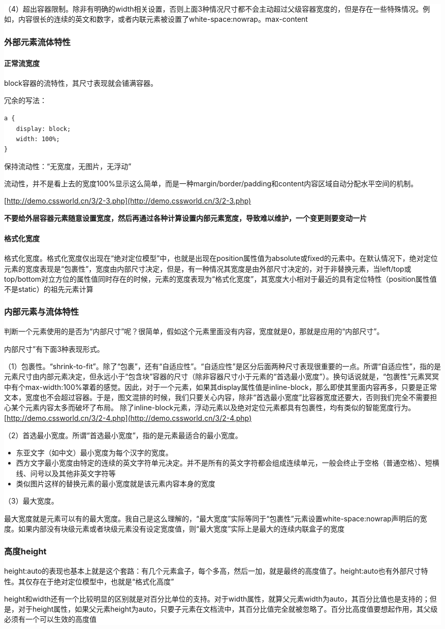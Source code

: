 （4）超出容器限制。除非有明确的width相关设置，否则上面3种情况尺寸都不会主动超过父级容器宽度的，但是存在一些特殊情况。例如，内容很长的连续的英文和数字，或者内联元素被设置了white-space:nowrap。max-content

### 外部元素流体特性

#### 正常流宽度

block容器的流特性，其尺寸表现就会铺满容器。

冗余的写法：
```
a {
　　display: block;
　　width: 100%;
}
```   
保持流动性：“无宽度，无图片，无浮动”

流动性，并不是看上去的宽度100%显示这么简单，而是一种margin/border/padding和content内容区域自动分配水平空间的机制。

[http://demo.cssworld.cn/3/2-3.php](http://demo.cssworld.cn/3/2-3.php)

**不要给外层容器元素随意设置宽度，然后再通过各种计算设置内部元素宽度，导致难以维护，一个变更则要变动一片**

#### 格式化宽度

格式化宽度。格式化宽度仅出现在“绝对定位模型”中，也就是出现在position属性值为absolute或fixed的元素中。在默认情况下，绝对定位元素的宽度表现是“包裹性”，宽度由内部尺寸决定，但是，有一种情况其宽度是由外部尺寸决定的，对于非替换元素，当left/top或top/bottom对立方位的属性值同时存在的时候，元素的宽度表现为“格式化宽度”，其宽度大小相对于最近的具有定位特性（position属性值不是static）的祖先元素计算

### 内部元素与流体特性

判断一个元素使用的是否为“内部尺寸”呢？很简单，假如这个元素里面没有内容，宽度就是0，那就是应用的“内部尺寸”。

内部尺寸”有下面3种表现形式。

（1）包裹性。“shrink-to-fit”。除了“包裹”，还有“自适应性”。“自适应性”是区分后面两种尺寸表现很重要的一点。所谓“自适应性”，指的是元素尺寸由内部元素决定，但永远小于“包含块”容器的尺寸（除非容器尺寸小于元素的“首选最小宽度”）。换句话说就是，“包裹性”元素冥冥中有个max-width:100%罩着的感觉。因此，对于一个元素，如果其display属性值是inline-block，那么即使其里面内容再多，只要是正常文本，宽度也不会超过容器。于是，图文混排的时候，我们只要关心内容，除非“首选最小宽度”比容器宽度还要大，否则我们完全不需要担心某个元素内容太多而破坏了布局。
除了inline-block元素，浮动元素以及绝对定位元素都具有包裹性，均有类似的智能宽度行为。
[http://demo.cssworld.cn/3/2-4.php](http://demo.cssworld.cn/3/2-4.php)

（2）首选最小宽度。所谓“首选最小宽度”，指的是元素最适合的最小宽度。
  
- 东亚文字（如中文）最小宽度为每个汉字的宽度。
- 西方文字最小宽度由特定的连续的英文字符单元决定。并不是所有的英文字符都会组成连续单元，一般会终止于空格（普通空格）、短横线、问号以及其他非英文字符等
- 类似图片这样的替换元素的最小宽度就是该元素内容本身的宽度

（3）最大宽度。

最大宽度就是元素可以有的最大宽度。我自己是这么理解的，“最大宽度”实际等同于“包裹性”元素设置white-space:nowrap声明后的宽度。如果内部没有块级元素或者块级元素没有设定宽度值，则“最大宽度”实际上是最大的连续内联盒子的宽度

### 高度height

height:auto的表现也基本上就是这个套路：有几个元素盒子，每个多高，然后一加，就是最终的高度值了。height:auto也有外部尺寸特性。其仅存在于绝对定位模型中，也就是“格式化高度”

height和width还有一个比较明显的区别就是对百分比单位的支持。对于width属性，就算父元素width为auto，其百分比值也是支持的；但是，对于height属性，如果父元素height为auto，只要子元素在文档流中，其百分比值完全就被忽略了。百分比高度值要想起作用，其父级必须有一个可以生效的高度值
